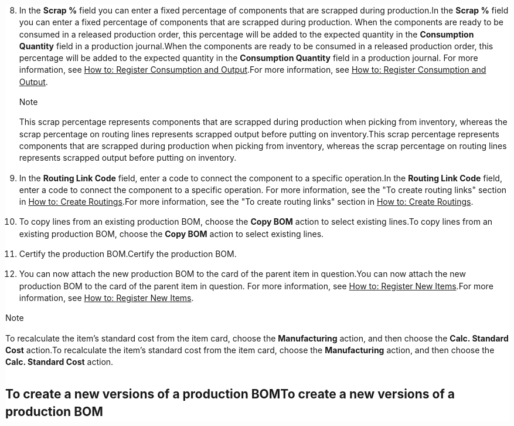 8.  <span data-ttu-id="07972-128">In the **Scrap %** field you can enter a fixed percentage of components that are scrapped during production.</span><span class="sxs-lookup"><span data-stu-id="07972-128">In the **Scrap %** field you can enter a fixed percentage of components that are scrapped during production.</span></span> <span data-ttu-id="07972-129">When the components are ready to be consumed in a released production order, this percentage will be added to the expected quantity in the **Consumption Quantity** field in a production journal.</span><span class="sxs-lookup"><span data-stu-id="07972-129">When the components are ready to be consumed in a released production order, this percentage will be added to the expected quantity in the **Consumption Quantity** field in a production journal.</span></span> <span data-ttu-id="07972-130">For more information, see [How to: Register Consumption and Output](production-how-to-register-consumption-and-output.md).</span><span class="sxs-lookup"><span data-stu-id="07972-130">For more information, see [How to: Register Consumption and Output](production-how-to-register-consumption-and-output.md).</span></span>  

    > [!NOTE]  
    >  <span data-ttu-id="07972-131">This scrap percentage represents components that are scrapped during production when picking from inventory, whereas the scrap percentage on routing lines represents scrapped output before putting on inventory.</span><span class="sxs-lookup"><span data-stu-id="07972-131">This scrap percentage represents components that are scrapped during production when picking from inventory, whereas the scrap percentage on routing lines represents scrapped output before putting on inventory.</span></span>  

9.  <span data-ttu-id="07972-132">In the **Routing Link Code** field, enter a code to connect the component to a specific operation.</span><span class="sxs-lookup"><span data-stu-id="07972-132">In the **Routing Link Code** field, enter a code to connect the component to a specific operation.</span></span> <span data-ttu-id="07972-133">For more information, see the "To create routing links" section in [How to: Create Routings](production-how-to-create-routings.md).</span><span class="sxs-lookup"><span data-stu-id="07972-133">For more information, see the "To create routing links" section in [How to: Create Routings](production-how-to-create-routings.md).</span></span>
10. <span data-ttu-id="07972-134">To copy lines from an existing production BOM, choose the **Copy BOM** action to select existing lines.</span><span class="sxs-lookup"><span data-stu-id="07972-134">To copy lines from an existing production BOM, choose the **Copy BOM** action to select existing lines.</span></span>  
11.  <span data-ttu-id="07972-135">Certify the production BOM.</span><span class="sxs-lookup"><span data-stu-id="07972-135">Certify the production BOM.</span></span>  
12.  <span data-ttu-id="07972-136">You can now attach the new production BOM to the card of the parent item in question.</span><span class="sxs-lookup"><span data-stu-id="07972-136">You can now attach the new production BOM to the card of the parent item in question.</span></span> <span data-ttu-id="07972-137">For more information, see [How to: Register New Items](inventory-how-register-new-items.md).</span><span class="sxs-lookup"><span data-stu-id="07972-137">For more information, see [How to: Register New Items](inventory-how-register-new-items.md).</span></span>  

> [!NOTE]  
>  <span data-ttu-id="07972-138">To recalculate the item’s standard cost from the item card, choose the **Manufacturing** action, and then choose the **Calc. Standard Cost** action.</span><span class="sxs-lookup"><span data-stu-id="07972-138">To recalculate the item’s standard cost from the item card, choose the **Manufacturing** action, and then choose the **Calc. Standard Cost** action.</span></span>  

## <a name="to-create-a-new-versions-of-a-production-bom"></a><span data-ttu-id="07972-139">To create a new versions of a production BOM</span><span class="sxs-lookup"><span data-stu-id="07972-139">To create a new versions of a production BOM</span></span>